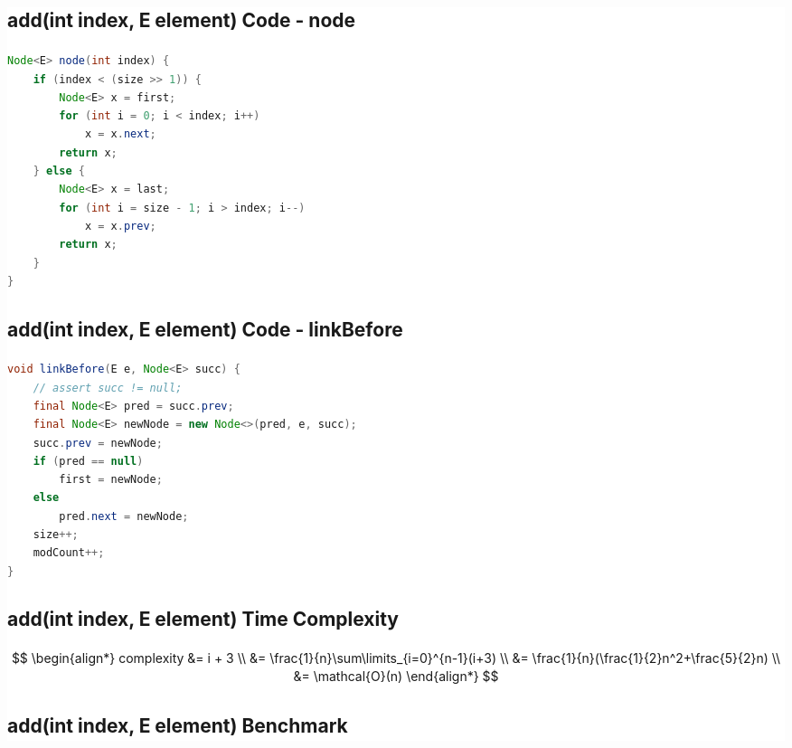 

## add(int index, E element) Code - node

```java
Node<E> node(int index) {
    if (index < (size >> 1)) {
        Node<E> x = first;
        for (int i = 0; i < index; i++)
            x = x.next;
        return x;
    } else {
        Node<E> x = last;
        for (int i = size - 1; i > index; i--)
            x = x.prev;
        return x;
    }
}
```



## add(int index, E element) Code - linkBefore

```java
void linkBefore(E e, Node<E> succ) {
    // assert succ != null;
    final Node<E> pred = succ.prev;
    final Node<E> newNode = new Node<>(pred, e, succ);
    succ.prev = newNode;
    if (pred == null)
        first = newNode;
    else
        pred.next = newNode;
    size++;
    modCount++;
}
```



## add(int index, E element) Time Complexity

$$
\begin{align*}
complexity &= i + 3 \\
&= \frac{1}{n}\sum\limits_{i=0}^{n-1}(i+3) \\
&= \frac{1}{n}(\frac{1}{2}n^2+\frac{5}{2}n) \\
&= \mathcal{O}(n)
\end{align*}
$$



## add(int index, E element) Benchmark
